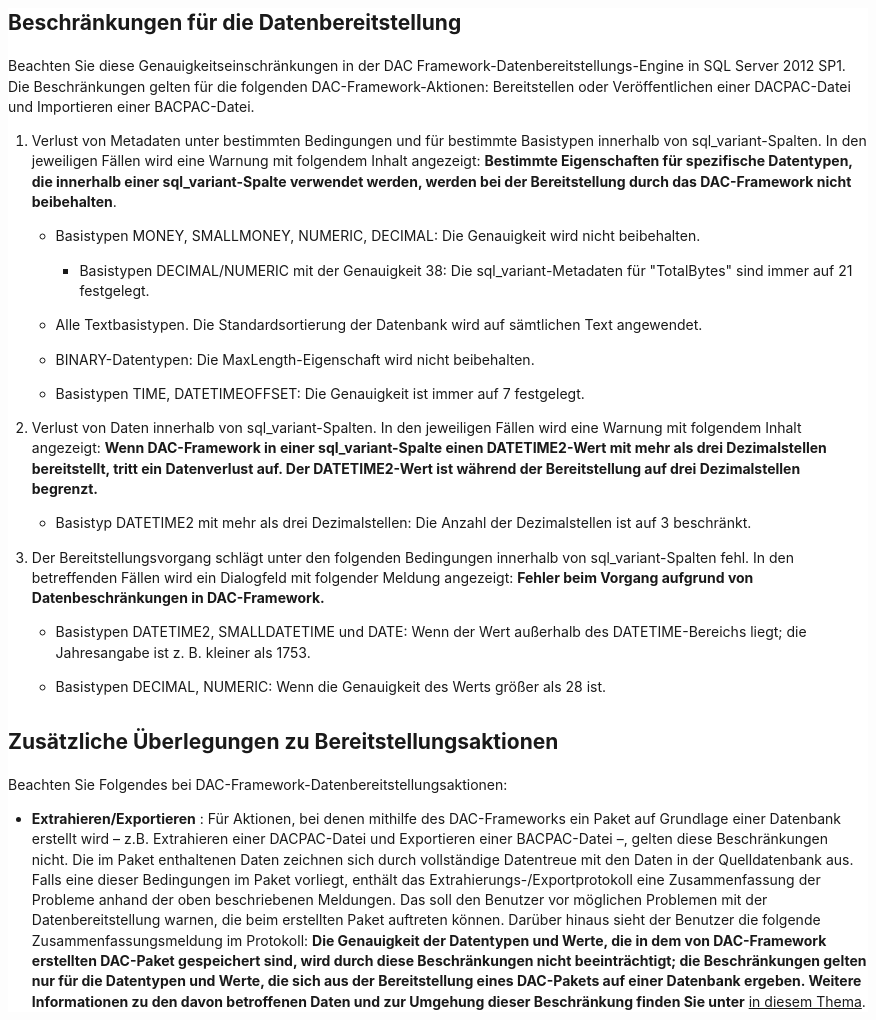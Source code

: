 ##  <a name="DeploymentLimitations"></a> Beschränkungen für die Datenbereitstellung  
 Beachten Sie diese Genauigkeitseinschränkungen in der DAC Framework-Datenbereitstellungs-Engine in SQL Server 2012 SP1. Die Beschränkungen gelten für die folgenden DAC-Framework-Aktionen: Bereitstellen oder Veröffentlichen einer DACPAC-Datei und Importieren einer BACPAC-Datei.  
  
1.  Verlust von Metadaten unter bestimmten Bedingungen und für bestimmte Basistypen innerhalb von sql_variant-Spalten. In den jeweiligen Fällen wird eine Warnung mit folgendem Inhalt angezeigt:  **Bestimmte Eigenschaften für spezifische Datentypen, die innerhalb einer sql_variant-Spalte verwendet werden, werden bei der Bereitstellung durch das DAC-Framework nicht beibehalten**.  
  
    -   Basistypen MONEY, SMALLMONEY, NUMERIC, DECIMAL: Die Genauigkeit wird nicht beibehalten.  
  
        -   Basistypen DECIMAL/NUMERIC mit der Genauigkeit 38: Die sql_variant-Metadaten für "TotalBytes" sind immer auf 21 festgelegt.  
  
    -   Alle Textbasistypen. Die Standardsortierung der Datenbank wird auf sämtlichen Text angewendet.  
  
    -   BINARY-Datentypen: Die MaxLength-Eigenschaft wird nicht beibehalten.  
  
    -   Basistypen TIME, DATETIMEOFFSET: Die Genauigkeit ist immer auf 7 festgelegt.  
  
2.  Verlust von Daten innerhalb von sql_variant-Spalten. In den jeweiligen Fällen wird eine Warnung mit folgendem Inhalt angezeigt: **Wenn DAC-Framework in einer sql_variant-Spalte einen DATETIME2-Wert mit mehr als drei Dezimalstellen bereitstellt, tritt ein Datenverlust auf. Der DATETIME2-Wert ist während der Bereitstellung auf drei Dezimalstellen begrenzt.**  
  
    -   Basistyp DATETIME2 mit mehr als drei Dezimalstellen: Die Anzahl der Dezimalstellen ist auf 3 beschränkt.  
  
3.  Der Bereitstellungsvorgang schlägt unter den folgenden Bedingungen innerhalb von sql_variant-Spalten fehl. In den betreffenden Fällen wird ein Dialogfeld mit folgender Meldung angezeigt:  **Fehler beim Vorgang aufgrund von Datenbeschränkungen in DAC-Framework.**  
  
    -   Basistypen DATETIME2, SMALLDATETIME und DATE: Wenn der Wert außerhalb des DATETIME-Bereichs liegt; die Jahresangabe ist z. B. kleiner als 1753.  
  
    -   Basistypen DECIMAL, NUMERIC: Wenn die Genauigkeit des Werts größer als 28 ist.  
  
##  <a name="Considerations"></a> Zusätzliche Überlegungen zu Bereitstellungsaktionen  
 Beachten Sie Folgendes bei DAC-Framework-Datenbereitstellungsaktionen:  
  
-   **Extrahieren/Exportieren** : Für Aktionen, bei denen mithilfe des DAC-Frameworks ein Paket auf Grundlage einer Datenbank erstellt wird – z.B. Extrahieren einer DACPAC-Datei und Exportieren einer BACPAC-Datei –, gelten diese Beschränkungen nicht. Die im Paket enthaltenen Daten zeichnen sich durch vollständige Datentreue mit den Daten in der Quelldatenbank aus. Falls eine dieser Bedingungen im Paket vorliegt, enthält das Extrahierungs-/Exportprotokoll eine Zusammenfassung der Probleme anhand der oben beschriebenen Meldungen. Das soll den Benutzer vor möglichen Problemen mit der Datenbereitstellung warnen, die beim erstellten Paket auftreten können. Darüber hinaus sieht der Benutzer die folgende Zusammenfassungsmeldung im Protokoll: **Die Genauigkeit der Datentypen und Werte, die in dem von DAC-Framework erstellten DAC-Paket gespeichert sind, wird durch diese Beschränkungen nicht beeinträchtigt; die Beschränkungen gelten nur für die Datentypen und Werte, die sich aus der Bereitstellung eines DAC-Pakets auf einer Datenbank ergeben. Weitere Informationen zu den davon betroffenen Daten und zur Umgehung dieser Beschränkung finden Sie unter** [in diesem Thema](http://go.microsoft.com/fwlink/?LinkId=267086).  
  
